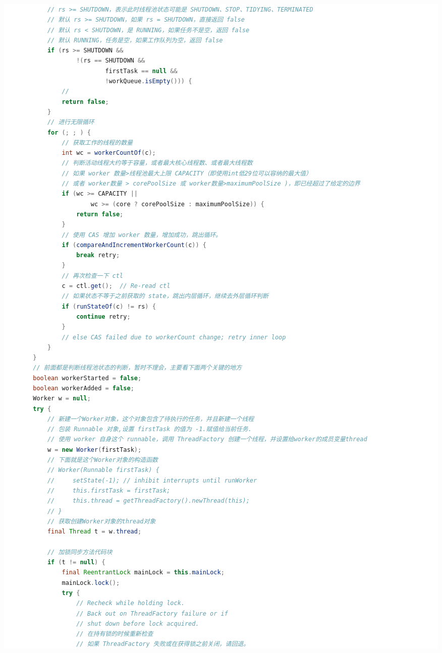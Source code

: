 ```java
            // rs >= SHUTDOWN，表示此时线程池状态可能是 SHUTDOWN、STOP、TIDYING、TERMINATED
            // 默认 rs >= SHUTDOWN，如果 rs = SHUTDOWN，直接返回 false
            // 默认 rs < SHUTDOWN，是 RUNNING，如果任务不是空，返回 false
            // 默认 RUNNING，任务是空，如果工作队列为空，返回 false
            if (rs >= SHUTDOWN &&
                    !(rs == SHUTDOWN &&
                            firstTask == null &&
                            !workQueue.isEmpty())) {
                //
                return false;
            }
            // 进行无限循环
            for (; ; ) {
                // 获取工作的线程的数量
                int wc = workerCountOf(c);
                // 判断活动线程大约等于容量，或者最大核心线程数、或者最大线程数
                // 如果 worker 数量>线程池最大上限 CAPACITY（即使用int低29位可以容纳的最大值）
                // 或者 worker数量 > corePoolSize 或 worker数量>maximumPoolSize )，即已经超过了给定的边界
                if (wc >= CAPACITY ||
                        wc >= (core ? corePoolSize : maximumPoolSize)) {
                    return false;
                }
                // 使用 CAS 增加 worker 数量，增加成功，跳出循环。
                if (compareAndIncrementWorkerCount(c)) {
                    break retry;
                }
                // 再次检查一下 ctl
                c = ctl.get();  // Re-read ctl
                // 如果状态不等于之前获取的 state，跳出内层循环，继续去外层循环判断
                if (runStateOf(c) != rs) {
                    continue retry;
                }
                // else CAS failed due to workerCount change; retry inner loop
            }
        }
        // 前面都是判断线程池状态的判断，暂时不理会，主要看下面两个关键的地方
        boolean workerStarted = false;
        boolean workerAdded = false;
        Worker w = null;
        try {
            // 新建一个Worker对象，这个对象包含了待执行的任务，并且新建一个线程
            // 包装 Runnable 对象,设置 firstTask 的值为 -1.赋值给当前任务.
            // 使用 worker 自身这个 runnable，调用 ThreadFactory 创建一个线程，并设置给worker的成员变量thread
            w = new Worker(firstTask);
            // 下面就是这个Worker对象的构造函数
            // Worker(Runnable firstTask) {
            //     setState(-1); // inhibit interrupts until runWorker
            //     this.firstTask = firstTask;
            //     this.thread = getThreadFactory().newThread(this);
            // }
            // 获取创建Worker对象的thread对象
            final Thread t = w.thread;

            // 加锁同步方法代码块
            if (t != null) {
                final ReentrantLock mainLock = this.mainLock;
                mainLock.lock();
                try {
                    // Recheck while holding lock.
                    // Back out on ThreadFactory failure or if
                    // shut down before lock acquired.
                    // 在持有锁的时候重新检查
                    // 如果 ThreadFactory 失败或在获得锁之前关闭，请回退。
```